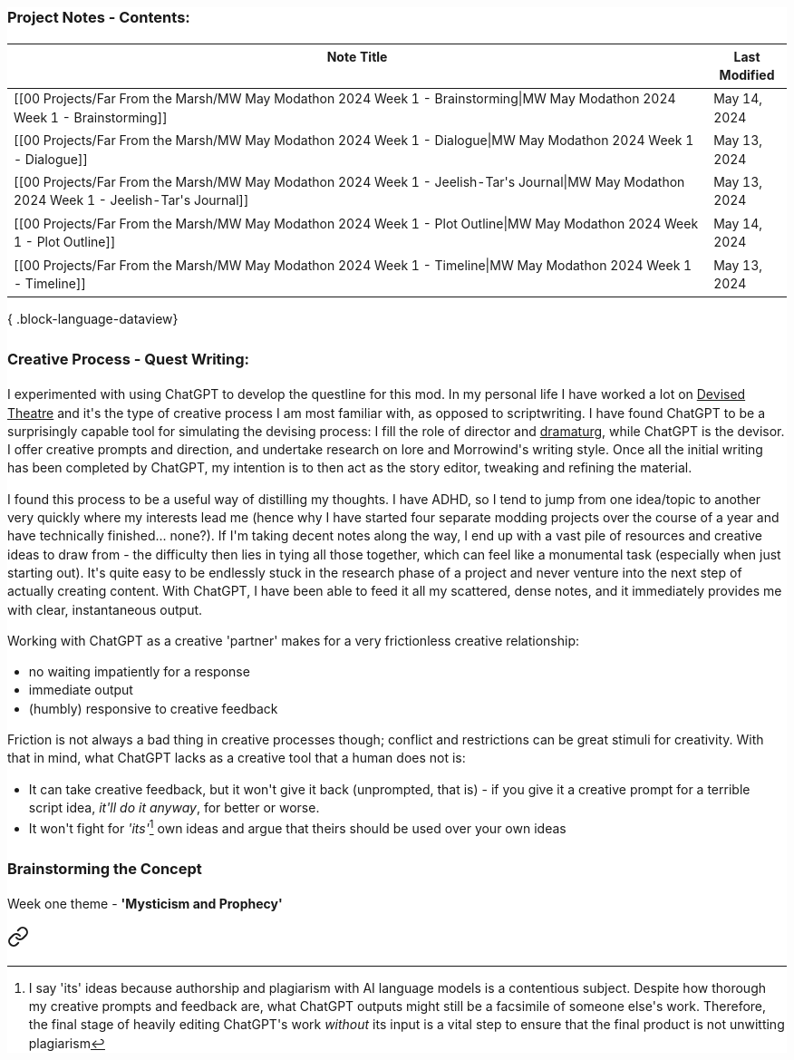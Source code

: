 ### Project Notes - Contents:

| Note Title                                                                                                                                     | Last Modified |
| ---------------------------------------------------------------------------------------------------------------------------------------------- | ------------- |
| [[00 Projects/Far From the Marsh/MW May Modathon 2024 Week 1 - Brainstorming\|MW May Modathon 2024 Week 1 - Brainstorming]]                 | May 14, 2024  |
| [[00 Projects/Far From the Marsh/MW May Modathon 2024 Week 1 - Dialogue\|MW May Modathon 2024 Week 1 - Dialogue]]                           | May 13, 2024  |
| [[00 Projects/Far From the Marsh/MW May Modathon 2024 Week 1 - Jeelish-Tar's Journal\|MW May Modathon 2024 Week 1 - Jeelish-Tar's Journal]] | May 13, 2024  |
| [[00 Projects/Far From the Marsh/MW May Modathon 2024 Week 1 - Plot Outline\|MW May Modathon 2024 Week 1 - Plot Outline]]                   | May 14, 2024  |
| [[00 Projects/Far From the Marsh/MW May Modathon 2024 Week 1 - Timeline\|MW May Modathon 2024 Week 1 - Timeline]]                           | May 13, 2024  |

{ .block-language-dataview}

### Creative Process - Quest Writing:

I experimented with using ChatGPT to develop the questline for this mod. In my personal life I have worked a lot on [Devised Theatre](https://en.wikipedia.org/wiki/Devised_theatre) and it's the type of creative process I am most familiar with, as opposed to scriptwriting. I have found ChatGPT to be a surprisingly capable tool for simulating the devising process: I fill the role of director and [dramaturg](https://en.wikipedia.org/wiki/Dramaturge), while ChatGPT is the devisor. I offer creative prompts and direction, and undertake research on lore and Morrowind's writing style. Once all the initial writing has been completed by ChatGPT, my intention is to then act as the story editor, tweaking and refining the material. 

I found this process to be a useful way of distilling my thoughts. I have ADHD, so I tend to jump from one idea/topic to another very quickly where my interests lead me (hence why I have started four separate modding projects over the course of a year and have technically finished... none?). If I'm taking decent notes along the way, I end up with a vast pile of resources and creative ideas to draw from - the difficulty then lies in tying all those together, which can feel like a monumental task (especially when just starting out). It's quite easy to be endlessly stuck in the research phase of a project and never venture into the next step of actually creating content. With ChatGPT, I have been able to feed it all my scattered, dense notes, and it immediately provides me with clear, instantaneous output.

Working with ChatGPT as a creative 'partner' makes for a very frictionless creative relationship: 
- no waiting impatiently for a response 
- immediate output 
- (humbly) responsive to creative feedback

Friction is not always a bad thing in creative processes though; conflict and restrictions can be great stimuli for creativity. With that in mind, what ChatGPT lacks as a creative tool that a human does not is:
- It can take creative feedback, but it won't give it back (unprompted, that is) - if you give it a creative prompt for a terrible script idea, _it'll do it anyway_, for better or worse.
- It won't fight for _'its'_[^1] own ideas and argue that theirs should be used over your own ideas 

### Brainstorming the Concept

Week one theme - **'Mysticism and Prophecy'**


<div class="transclusion internal-embed is-loaded"><a class="markdown-embed-link" href="/00-projects/far-from-the-marsh/mw-may-modathon-2024-week-1-brainstorming/#b8a259" aria-label="Open link"><svg xmlns="http://www.w3.org/2000/svg" width="24" height="24" viewBox="0 0 24 24" fill="none" stroke="currentColor" stroke-width="2" stroke-linecap="round" stroke-linejoin="round" class="svg-icon lucide-link"><path d="M10 13a5 5 0 0 0 7.54.54l3-3a5 5 0 0 0-7.07-7.07l-1.72 1.71"></path><path d="M14 11a5 5 0 0 0-7.54-.54l-3 3a5 5 0 0 0 7.07 7.07l1.71-1.71"></path></svg></a><div class="markdown-embed">


[^1]: I say 'its' ideas because authorship and plagiarism with AI language models is a contentious subject. Despite how thorough my creative prompts and feedback are, what ChatGPT outputs might still be a facsimile of someone else's work. Therefore, the final stage of heavily editing ChatGPT's work _without_ its input is a vital step to ensure that the final product is not unwitting plagiarism